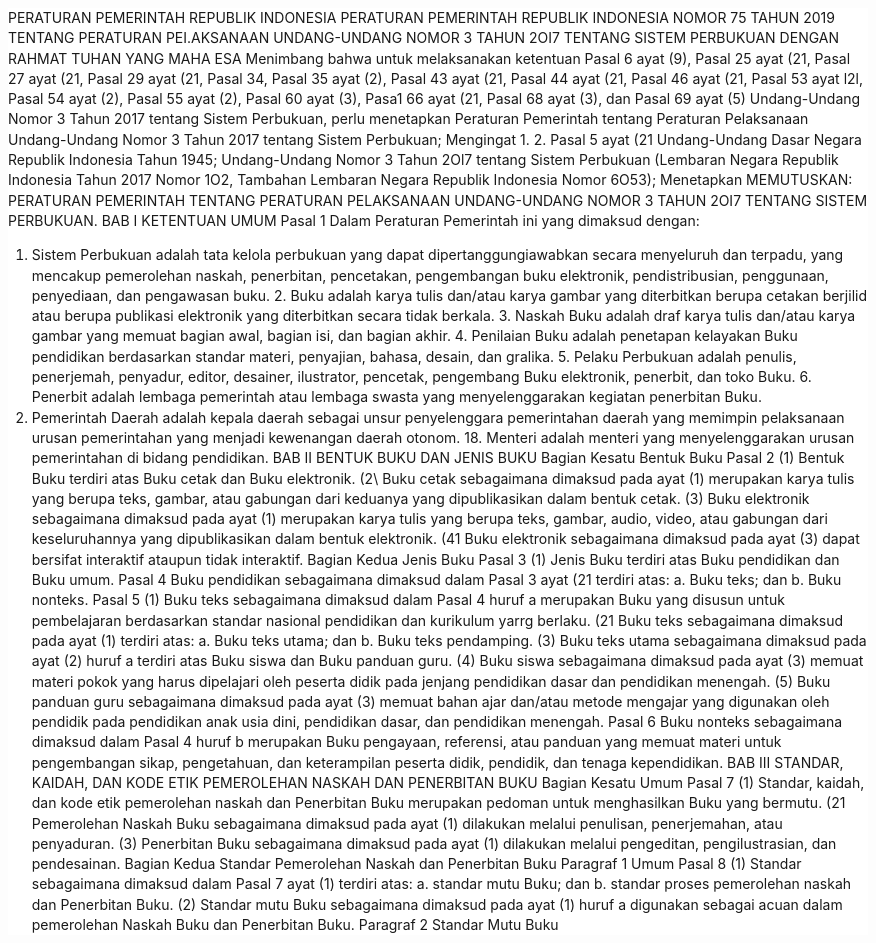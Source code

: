  PERATURAN PEMERINTAH REPUBLIK INDONESIA PERATURAN PEMERINTAH REPUBLIK INDONESIA NOMOR 75 TAHUN 2019 TENTANG PERATURAN PEI.AKSANAAN UNDANG-UNDANG NOMOR 3 TAHUN 2OI7 TENTANG SISTEM PERBUKUAN
DENGAN RAHMAT TUHAN YANG MAHA ESA Menimbang bahwa untuk melaksanakan ketentuan Pasal 6 ayat (9), Pasal 25 ayat (21, Pasal 27 ayat (21, Pasal 29 ayat (21, Pasal 34, Pasal 35 ayat (2), Pasal 43 ayat (21, Pasal 44 ayat (21, Pasal 46 ayat (21, Pasal 53 ayat l2l, Pasal 54 ayat (2), Pasal 55 ayat (2), Pasal 60 ayat (3), Pasa1 66 ayat (21, Pasal 68 ayat (3), dan Pasal 69 ayat (5) Undang-Undang Nomor 3 Tahun 2017 tentang Sistem Perbukuan, perlu menetapkan Peraturan Pemerintah tentang Peraturan Pelaksanaan Undang-Undang Nomor 3 Tahun 2017 tentang Sistem Perbukuan; Mengingat 1.
2. Pasal 5 ayat (21 Undang-Undang Dasar Negara Republik Indonesia Tahun 1945; Undang-Undang Nomor 3 Tahun 2Ol7 tentang Sistem Perbukuan (Lembaran Negara Republik Indonesia Tahun 2017 Nomor 1O2, Tambahan Lembaran Negara Republik Indonesia Nomor 6O53); Menetapkan
MEMUTUSKAN:
 PERATURAN PEMERINTAH TENTANG PERATURAN PELAKSANAAN UNDANG-UNDANG NOMOR 3 TAHUN 2OI7 TENTANG SISTEM PERBUKUAN. BAB I KETENTUAN UMUM
Pasal 1
Dalam Peraturan Pemerintah ini yang dimaksud dengan:
1. Sistem Perbukuan adalah tata kelola perbukuan yang dapat dipertanggungiawabkan secara menyeluruh dan terpadu, yang mencakup pemerolehan naskah, penerbitan, pencetakan, pengembangan buku elektronik, pendistribusian, penggunaan, penyediaan, dan pengawasan buku. 2. Buku adalah karya tulis dan/atau karya gambar yang diterbitkan berupa cetakan berjilid atau berupa publikasi elektronik yang diterbitkan secara tidak berkala. 3. Naskah Buku adalah draf karya tulis dan/atau karya gambar yang memuat bagian awal, bagian isi, dan bagian akhir. 4. Penilaian Buku adalah penetapan kelayakan Buku pendidikan berdasarkan standar materi, penyajian, bahasa, desain, dan gralika. 5. Pelaku Perbukuan adalah penulis, penerjemah, penyadur, editor, desainer, ilustrator, pencetak, pengembang Buku elektronik, penerbit, dan toko Buku. 6. Penerbit adalah lembaga pemerintah atau lembaga swasta yang menyelenggarakan kegiatan penerbitan Buku.
17. Pemerintah Daerah adalah kepala daerah sebagai unsur penyelenggara pemerintahan daerah yang memimpin pelaksanaan urusan pemerintahan yang menjadi kewenangan daerah otonom. 18. Menteri adalah menteri yang menyelenggarakan urusan pemerintahan di bidang pendidikan. BAB II BENTUK BUKU DAN JENIS BUKU Bagian Kesatu Bentuk Buku Pasal 2 (1) Bentuk Buku terdiri atas Buku cetak dan Buku elektronik. (2\ Buku cetak sebagaimana dimaksud pada ayat (1) merupakan karya tulis yang berupa teks, gambar, atau gabungan dari keduanya yang dipublikasikan dalam bentuk cetak. (3) Buku elektronik sebagaimana dimaksud pada ayat (1) merupakan karya tulis yang berupa teks, gambar, audio, video, atau gabungan dari keseluruhannya yang dipublikasikan dalam bentuk elektronik. (41 Buku elektronik sebagaimana dimaksud pada ayat (3) dapat bersifat interaktif ataupun tidak interaktif. Bagian Kedua Jenis Buku Pasal 3 (1) Jenis Buku terdiri atas Buku pendidikan dan Buku umum.
Pasal 4
Buku pendidikan sebagaimana dimaksud dalam Pasal 3 ayat (21 terdiri atas:
a. Buku teks; dan
b. Buku nonteks. Pasal 5 (1) Buku teks sebagaimana dimaksud dalam Pasal 4 huruf a merupakan Buku yang disusun untuk pembelajaran berdasarkan standar nasional pendidikan dan kurikulum yarrg berlaku. (21 Buku teks sebagaimana dimaksud pada ayat (1) terdiri atas:
a. Buku teks utama; dan
b. Buku teks pendamping. (3) Buku teks utama sebagaimana dimaksud pada ayat (2) huruf a terdiri atas Buku siswa dan Buku panduan guru. (4) Buku siswa sebagaimana dimaksud pada ayat (3) memuat materi pokok yang harus dipelajari oleh peserta didik pada jenjang pendidikan dasar dan pendidikan menengah. (5) Buku panduan guru sebagaimana dimaksud pada ayat (3) memuat bahan ajar dan/atau metode mengajar yang digunakan oleh pendidik pada pendidikan anak usia dini, pendidikan dasar, dan pendidikan menengah.
Pasal 6
Buku nonteks sebagaimana dimaksud dalam Pasal 4 huruf b merupakan Buku pengayaan, referensi, atau panduan yang memuat materi untuk pengembangan sikap, pengetahuan, dan keterampilan peserta didik, pendidik, dan tenaga kependidikan.
BAB III STANDAR, KAIDAH, DAN KODE ETIK PEMEROLEHAN NASKAH DAN PENERBITAN BUKU Bagian Kesatu Umum Pasal 7 (1) Standar, kaidah, dan kode etik pemerolehan naskah dan Penerbitan Buku merupakan pedoman untuk menghasilkan Buku yang bermutu. (21 Pemerolehan Naskah Buku sebagaimana dimaksud pada ayat (1) dilakukan melalui penulisan, penerjemahan, atau penyaduran. (3) Penerbitan Buku sebagaimana dimaksud pada ayat (1) dilakukan melalui pengeditan, pengilustrasian, dan pendesainan. Bagian Kedua Standar Pemerolehan Naskah dan Penerbitan Buku Paragraf 1 Umum Pasal 8 (1) Standar sebagaimana dimaksud dalam Pasal 7 ayat (1) terdiri atas:
a. standar mutu Buku; dan
b. standar proses pemerolehan naskah dan Penerbitan Buku. (2) Standar mutu Buku sebagaimana dimaksud pada ayat (1) huruf a digunakan sebagai acuan dalam pemerolehan Naskah Buku dan Penerbitan Buku. Paragraf 2 Standar Mutu Buku